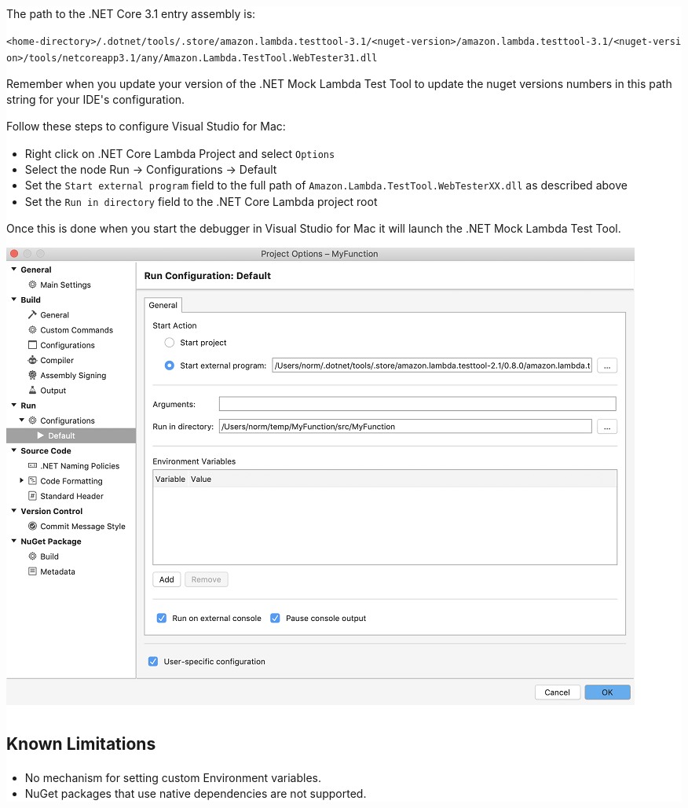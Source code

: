 The path to the .NET Core 3.1 entry assembly is:

```
<home-directory>/.dotnet/tools/.store/amazon.lambda.testtool-3.1/<nuget-version>/amazon.lambda.testtool-3.1/<nuget-version>/tools/netcoreapp3.1/any/Amazon.Lambda.TestTool.WebTester31.dll
```

Remember when you update your version of the .NET Mock Lambda Test Tool to update the nuget versions numbers in this path string for your IDE's configuration.

Follow these steps to configure Visual Studio for Mac:

* Right click on .NET Core Lambda Project and select `Options`
* Select the node Run -> Configurations -> Default
* Set the `Start external program` field to the full path of `Amazon.Lambda.TestTool.WebTesterXX.dll` as described above
* Set the `Run in directory` field to the .NET Core Lambda project root

Once this is done when you start the debugger in Visual Studio for Mac it will launch the .NET Mock Lambda Test Tool.

![Project Options\Run Configuration](./Resources/VisualStudioForMac.png)

## Known Limitations

* No mechanism for setting custom Environment variables.
* NuGet packages that use native dependencies are not supported.

